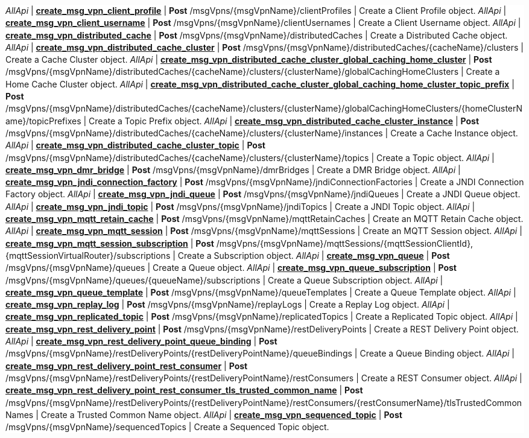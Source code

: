 *AllApi* | [**create_msg_vpn_client_profile**](docs/AllApi.md#create_msg_vpn_client_profile) | **Post** /msgVpns/{msgVpnName}/clientProfiles | Create a Client Profile object.
*AllApi* | [**create_msg_vpn_client_username**](docs/AllApi.md#create_msg_vpn_client_username) | **Post** /msgVpns/{msgVpnName}/clientUsernames | Create a Client Username object.
*AllApi* | [**create_msg_vpn_distributed_cache**](docs/AllApi.md#create_msg_vpn_distributed_cache) | **Post** /msgVpns/{msgVpnName}/distributedCaches | Create a Distributed Cache object.
*AllApi* | [**create_msg_vpn_distributed_cache_cluster**](docs/AllApi.md#create_msg_vpn_distributed_cache_cluster) | **Post** /msgVpns/{msgVpnName}/distributedCaches/{cacheName}/clusters | Create a Cache Cluster object.
*AllApi* | [**create_msg_vpn_distributed_cache_cluster_global_caching_home_cluster**](docs/AllApi.md#create_msg_vpn_distributed_cache_cluster_global_caching_home_cluster) | **Post** /msgVpns/{msgVpnName}/distributedCaches/{cacheName}/clusters/{clusterName}/globalCachingHomeClusters | Create a Home Cache Cluster object.
*AllApi* | [**create_msg_vpn_distributed_cache_cluster_global_caching_home_cluster_topic_prefix**](docs/AllApi.md#create_msg_vpn_distributed_cache_cluster_global_caching_home_cluster_topic_prefix) | **Post** /msgVpns/{msgVpnName}/distributedCaches/{cacheName}/clusters/{clusterName}/globalCachingHomeClusters/{homeClusterName}/topicPrefixes | Create a Topic Prefix object.
*AllApi* | [**create_msg_vpn_distributed_cache_cluster_instance**](docs/AllApi.md#create_msg_vpn_distributed_cache_cluster_instance) | **Post** /msgVpns/{msgVpnName}/distributedCaches/{cacheName}/clusters/{clusterName}/instances | Create a Cache Instance object.
*AllApi* | [**create_msg_vpn_distributed_cache_cluster_topic**](docs/AllApi.md#create_msg_vpn_distributed_cache_cluster_topic) | **Post** /msgVpns/{msgVpnName}/distributedCaches/{cacheName}/clusters/{clusterName}/topics | Create a Topic object.
*AllApi* | [**create_msg_vpn_dmr_bridge**](docs/AllApi.md#create_msg_vpn_dmr_bridge) | **Post** /msgVpns/{msgVpnName}/dmrBridges | Create a DMR Bridge object.
*AllApi* | [**create_msg_vpn_jndi_connection_factory**](docs/AllApi.md#create_msg_vpn_jndi_connection_factory) | **Post** /msgVpns/{msgVpnName}/jndiConnectionFactories | Create a JNDI Connection Factory object.
*AllApi* | [**create_msg_vpn_jndi_queue**](docs/AllApi.md#create_msg_vpn_jndi_queue) | **Post** /msgVpns/{msgVpnName}/jndiQueues | Create a JNDI Queue object.
*AllApi* | [**create_msg_vpn_jndi_topic**](docs/AllApi.md#create_msg_vpn_jndi_topic) | **Post** /msgVpns/{msgVpnName}/jndiTopics | Create a JNDI Topic object.
*AllApi* | [**create_msg_vpn_mqtt_retain_cache**](docs/AllApi.md#create_msg_vpn_mqtt_retain_cache) | **Post** /msgVpns/{msgVpnName}/mqttRetainCaches | Create an MQTT Retain Cache object.
*AllApi* | [**create_msg_vpn_mqtt_session**](docs/AllApi.md#create_msg_vpn_mqtt_session) | **Post** /msgVpns/{msgVpnName}/mqttSessions | Create an MQTT Session object.
*AllApi* | [**create_msg_vpn_mqtt_session_subscription**](docs/AllApi.md#create_msg_vpn_mqtt_session_subscription) | **Post** /msgVpns/{msgVpnName}/mqttSessions/{mqttSessionClientId},{mqttSessionVirtualRouter}/subscriptions | Create a Subscription object.
*AllApi* | [**create_msg_vpn_queue**](docs/AllApi.md#create_msg_vpn_queue) | **Post** /msgVpns/{msgVpnName}/queues | Create a Queue object.
*AllApi* | [**create_msg_vpn_queue_subscription**](docs/AllApi.md#create_msg_vpn_queue_subscription) | **Post** /msgVpns/{msgVpnName}/queues/{queueName}/subscriptions | Create a Queue Subscription object.
*AllApi* | [**create_msg_vpn_queue_template**](docs/AllApi.md#create_msg_vpn_queue_template) | **Post** /msgVpns/{msgVpnName}/queueTemplates | Create a Queue Template object.
*AllApi* | [**create_msg_vpn_replay_log**](docs/AllApi.md#create_msg_vpn_replay_log) | **Post** /msgVpns/{msgVpnName}/replayLogs | Create a Replay Log object.
*AllApi* | [**create_msg_vpn_replicated_topic**](docs/AllApi.md#create_msg_vpn_replicated_topic) | **Post** /msgVpns/{msgVpnName}/replicatedTopics | Create a Replicated Topic object.
*AllApi* | [**create_msg_vpn_rest_delivery_point**](docs/AllApi.md#create_msg_vpn_rest_delivery_point) | **Post** /msgVpns/{msgVpnName}/restDeliveryPoints | Create a REST Delivery Point object.
*AllApi* | [**create_msg_vpn_rest_delivery_point_queue_binding**](docs/AllApi.md#create_msg_vpn_rest_delivery_point_queue_binding) | **Post** /msgVpns/{msgVpnName}/restDeliveryPoints/{restDeliveryPointName}/queueBindings | Create a Queue Binding object.
*AllApi* | [**create_msg_vpn_rest_delivery_point_rest_consumer**](docs/AllApi.md#create_msg_vpn_rest_delivery_point_rest_consumer) | **Post** /msgVpns/{msgVpnName}/restDeliveryPoints/{restDeliveryPointName}/restConsumers | Create a REST Consumer object.
*AllApi* | [**create_msg_vpn_rest_delivery_point_rest_consumer_tls_trusted_common_name**](docs/AllApi.md#create_msg_vpn_rest_delivery_point_rest_consumer_tls_trusted_common_name) | **Post** /msgVpns/{msgVpnName}/restDeliveryPoints/{restDeliveryPointName}/restConsumers/{restConsumerName}/tlsTrustedCommonNames | Create a Trusted Common Name object.
*AllApi* | [**create_msg_vpn_sequenced_topic**](docs/AllApi.md#create_msg_vpn_sequenced_topic) | **Post** /msgVpns/{msgVpnName}/sequencedTopics | Create a Sequenced Topic object.